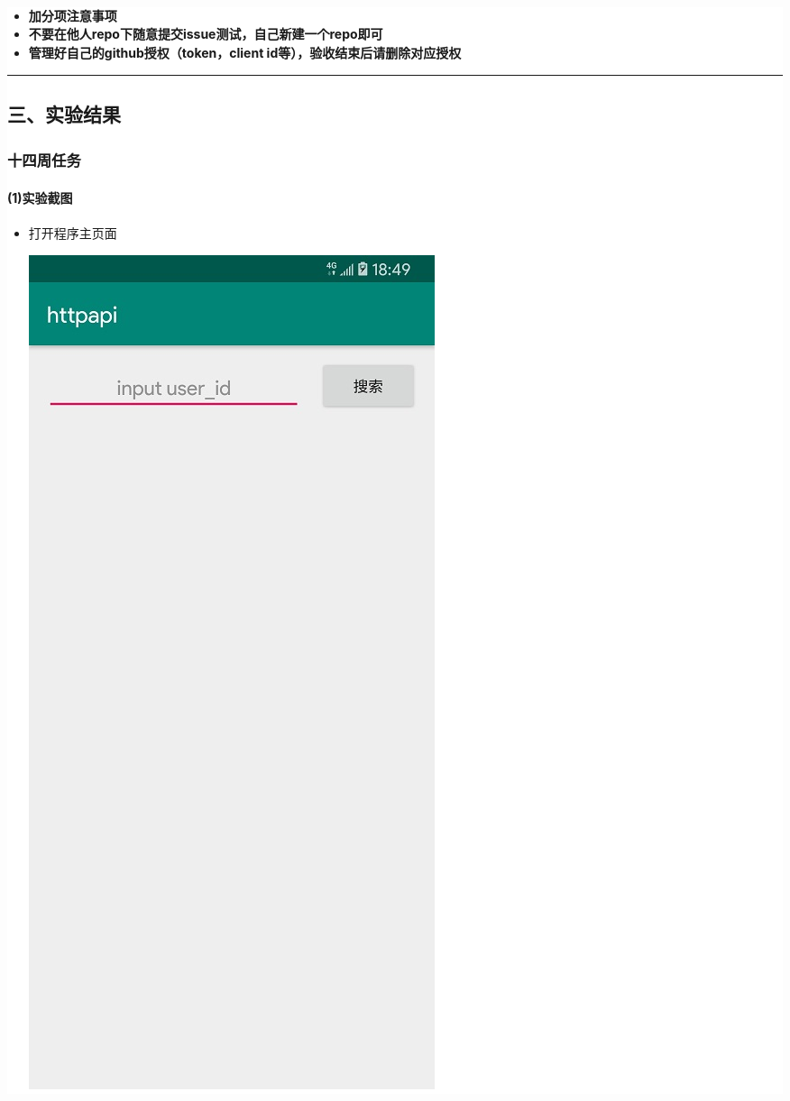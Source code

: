 * **加分项注意事项**
* **不要在他人repo下随意提交issue测试，自己新建一个repo即可**
* **管理好自己的github授权（token，client id等），验收结束后请删除对应授权**
---

## 三、实验结果

### 十四周任务
#### (1)实验截图

* 打开程序主页面

  ![1](./Screenshots/1.jpg)
